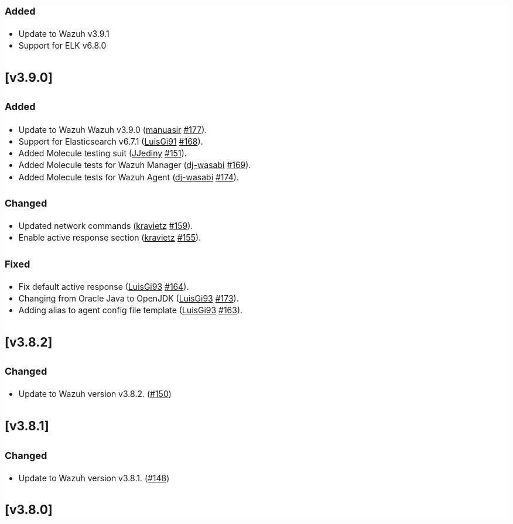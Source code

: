 ### Added

- Update to Wazuh v3.9.1
- Support for ELK v6.8.0

## [v3.9.0]

### Added

- Update to Wazuh Wazuh v3.9.0 ([manuasir](https://github.com/manuasir) [#177](https://github.com/wazuh/wazuh-ansible/pull/177)).
- Support for Elasticsearch v6.7.1 ([LuisGi91](https://github.com/LuisGi91) [#168](https://github.com/wazuh/wazuh-ansible/pull/168)).
- Added Molecule testing suit ([JJediny](https://github.com/JJediny) [#151](https://github.com/wazuh/wazuh-ansible/pull/151)).
- Added Molecule tests for Wazuh Manager ([dj-wasabi](https://github.com/dj-wasabi) [#169](https://github.com/wazuh/wazuh-ansible/pull/169)).
- Added Molecule tests for Wazuh Agent ([dj-wasabi](https://github.com/dj-wasabi) [#174](https://github.com/wazuh/wazuh-ansible/pull/174)).

### Changed

- Updated network commands ([kravietz](https://github.com/kravietz) [#159](https://github.com/wazuh/wazuh-ansible/pull/159)).
- Enable active response section ([kravietz](https://github.com/kravietz) [#155](https://github.com/wazuh/wazuh-ansible/pull/155)).

### Fixed

- Fix default active response ([LuisGi93](https://github.com/LuisGi93) [#164](https://github.com/wazuh/wazuh-ansible/pull/164)).
- Changing from Oracle Java to OpenJDK ([LuisGi93](https://github.com/LuisGi93) [#173](https://github.com/wazuh/wazuh-ansible/pull/173)).
- Adding alias to agent config file template ([LuisGi93](https://github.com/LuisGi93) [#163](https://github.com/wazuh/wazuh-ansible/pull/163)).

## [v3.8.2]

### Changed

- Update to Wazuh version v3.8.2. ([#150](https://github.com/wazuh/wazuh-ansible/pull/150))

## [v3.8.1]

### Changed
- Update to Wazuh version v3.8.1. ([#148](https://github.com/wazuh/wazuh-ansible/pull/148))


## [v3.8.0]
